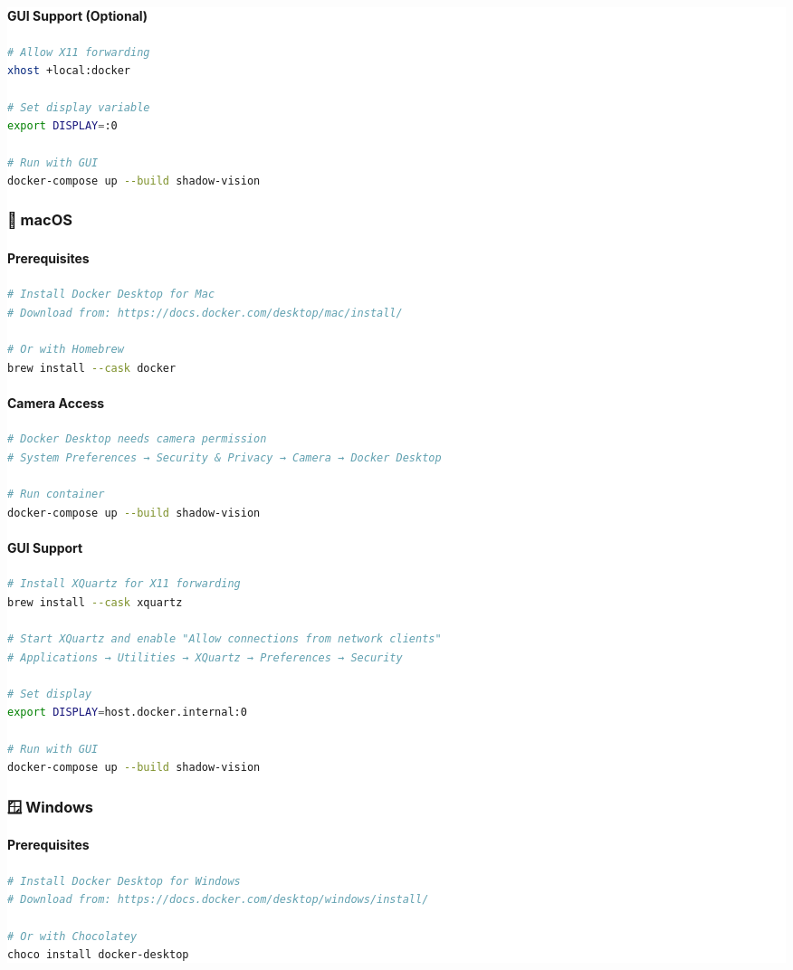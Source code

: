 #### GUI Support (Optional)
```bash
# Allow X11 forwarding
xhost +local:docker

# Set display variable
export DISPLAY=:0

# Run with GUI
docker-compose up --build shadow-vision
```

### 🍎 macOS

#### Prerequisites
```bash
# Install Docker Desktop for Mac
# Download from: https://docs.docker.com/desktop/mac/install/

# Or with Homebrew
brew install --cask docker
```

#### Camera Access
```bash
# Docker Desktop needs camera permission
# System Preferences → Security & Privacy → Camera → Docker Desktop

# Run container
docker-compose up --build shadow-vision
```

#### GUI Support
```bash
# Install XQuartz for X11 forwarding
brew install --cask xquartz

# Start XQuartz and enable "Allow connections from network clients"
# Applications → Utilities → XQuartz → Preferences → Security

# Set display
export DISPLAY=host.docker.internal:0

# Run with GUI
docker-compose up --build shadow-vision
```

### 🪟 Windows

#### Prerequisites
```bash
# Install Docker Desktop for Windows
# Download from: https://docs.docker.com/desktop/windows/install/

# Or with Chocolatey
choco install docker-desktop
```

